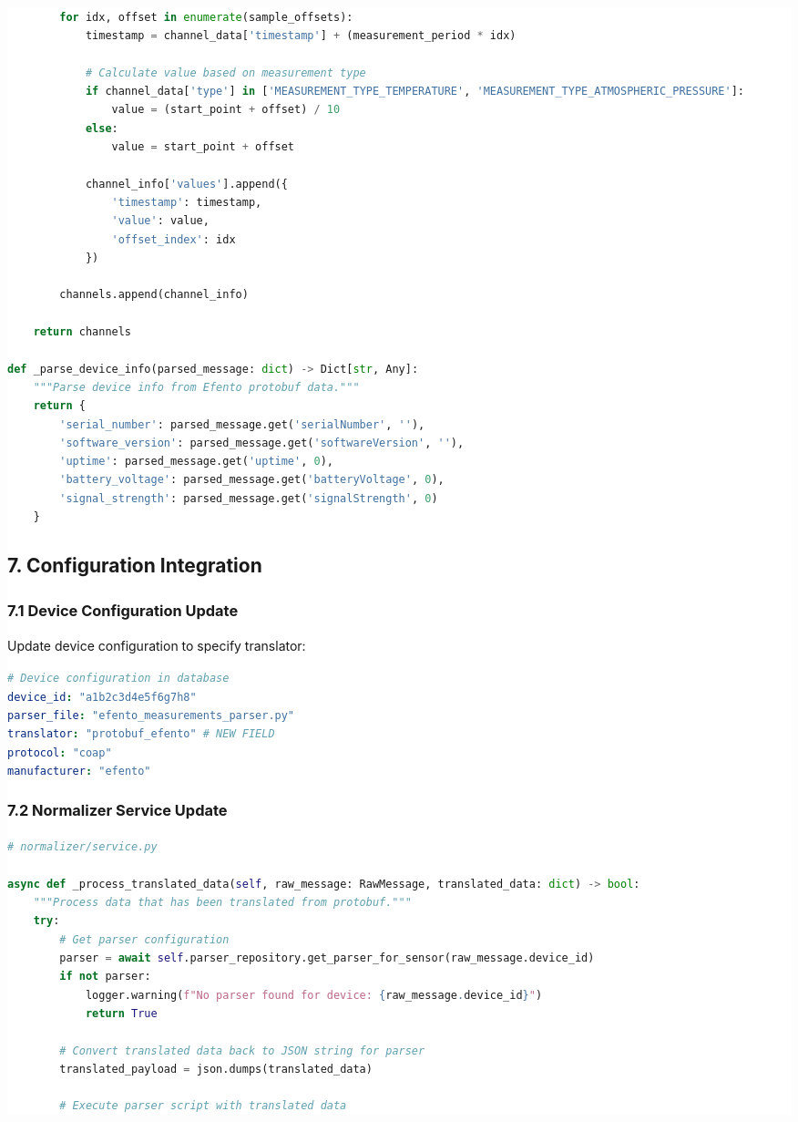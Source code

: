 ```python
        for idx, offset in enumerate(sample_offsets):
            timestamp = channel_data['timestamp'] + (measurement_period * idx)

            # Calculate value based on measurement type
            if channel_data['type'] in ['MEASUREMENT_TYPE_TEMPERATURE', 'MEASUREMENT_TYPE_ATMOSPHERIC_PRESSURE']:
                value = (start_point + offset) / 10
            else:
                value = start_point + offset

            channel_info['values'].append({
                'timestamp': timestamp,
                'value': value,
                'offset_index': idx
            })

        channels.append(channel_info)

    return channels

def _parse_device_info(parsed_message: dict) -> Dict[str, Any]:
    """Parse device info from Efento protobuf data."""
    return {
        'serial_number': parsed_message.get('serialNumber', ''),
        'software_version': parsed_message.get('softwareVersion', ''),
        'uptime': parsed_message.get('uptime', 0),
        'battery_voltage': parsed_message.get('batteryVoltage', 0),
        'signal_strength': parsed_message.get('signalStrength', 0)
    }
```

## 7. Configuration Integration

### 7.1 Device Configuration Update

Update device configuration to specify translator:

```yaml
# Device configuration in database
device_id: "a1b2c3d4e5f6g7h8"
parser_file: "efento_measurements_parser.py"
translator: "protobuf_efento" # NEW FIELD
protocol: "coap"
manufacturer: "efento"
```

### 7.2 Normalizer Service Update

```python
# normalizer/service.py

async def _process_translated_data(self, raw_message: RawMessage, translated_data: dict) -> bool:
    """Process data that has been translated from protobuf."""
    try:
        # Get parser configuration
        parser = await self.parser_repository.get_parser_for_sensor(raw_message.device_id)
        if not parser:
            logger.warning(f"No parser found for device: {raw_message.device_id}")
            return True

        # Convert translated data back to JSON string for parser
        translated_payload = json.dumps(translated_data)

        # Execute parser script with translated data
```